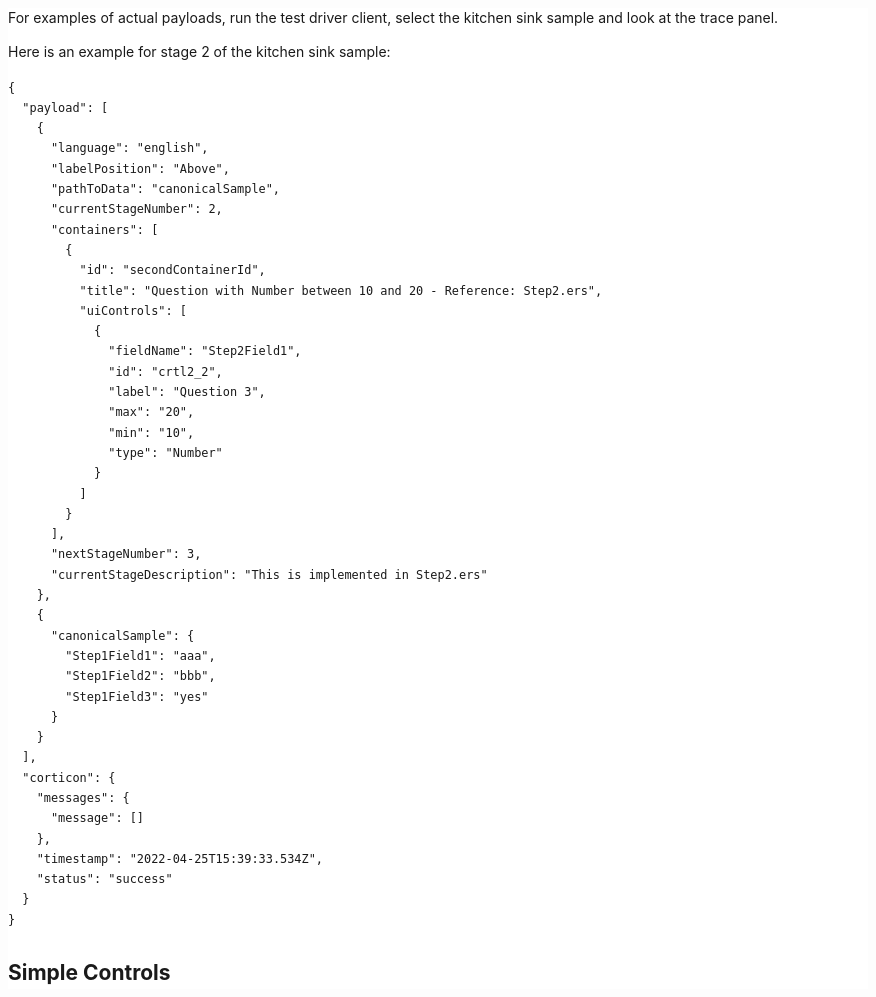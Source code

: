 For examples of actual payloads, run the test driver client, select the kitchen sink sample and look at the trace panel.

Here is an example for stage 2 of the kitchen sink sample:

~~~
{
  "payload": [
    {
      "language": "english",
      "labelPosition": "Above",
      "pathToData": "canonicalSample",
      "currentStageNumber": 2,
      "containers": [
        {
          "id": "secondContainerId",
          "title": "Question with Number between 10 and 20 - Reference: Step2.ers",
          "uiControls": [
            {
              "fieldName": "Step2Field1",
              "id": "crtl2_2",
              "label": "Question 3",
              "max": "20",
              "min": "10",
              "type": "Number"
            }
          ]
        }
      ],
      "nextStageNumber": 3,
      "currentStageDescription": "This is implemented in Step2.ers"
    },
    {
      "canonicalSample": {
        "Step1Field1": "aaa",
        "Step1Field2": "bbb",
        "Step1Field3": "yes"
      }
    }
  ],
  "corticon": {
    "messages": {
      "message": []
    },
    "timestamp": "2022-04-25T15:39:33.534Z",
    "status": "success"
  }
}
~~~


## Simple Controls
